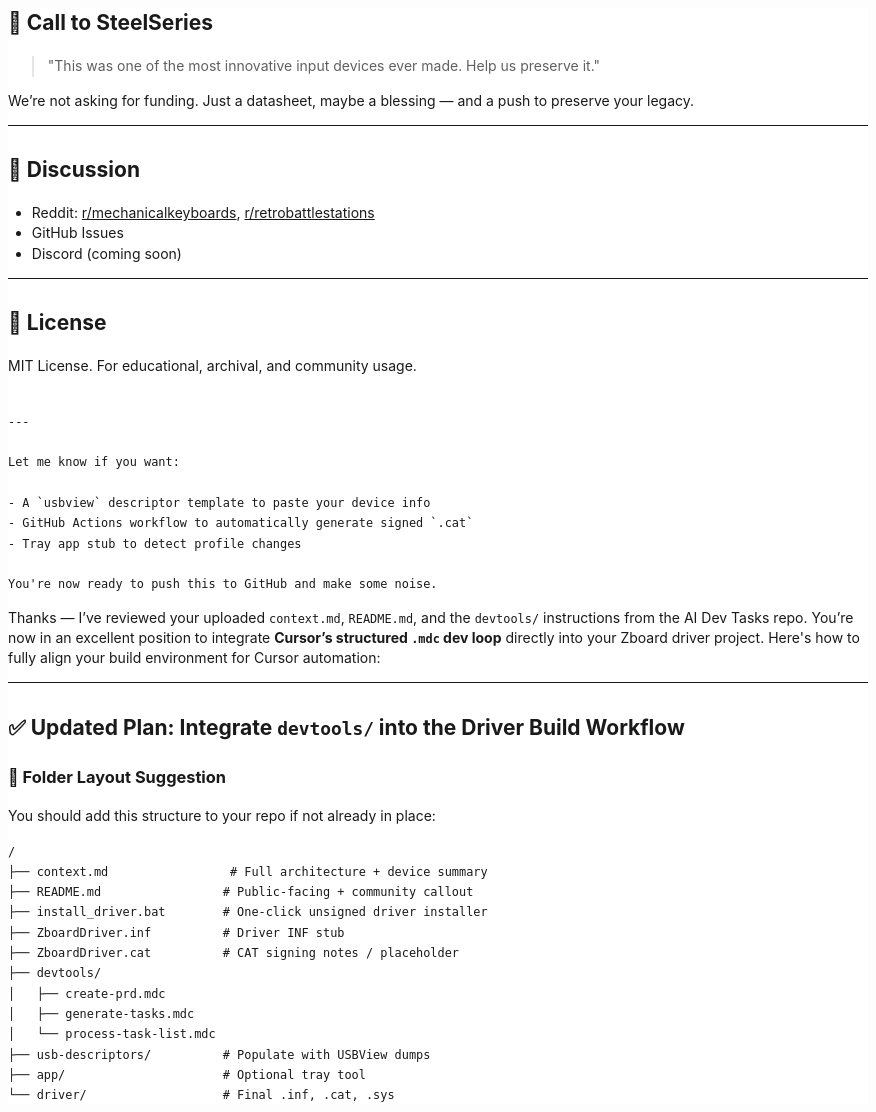 ## 📣 Call to SteelSeries

> "This was one of the most innovative input devices ever made. Help us preserve it."

We’re not asking for funding. Just a datasheet, maybe a blessing — and a push to preserve your legacy.

---

## 💬 Discussion

* Reddit: [r/mechanicalkeyboards](https://reddit.com/r/mechanicalkeyboards), [r/retrobattlestations](https://reddit.com/r/retrobattlestations)
* GitHub Issues
* Discord (coming soon)

---

## 📜 License

MIT License. For educational, archival, and community usage.

```

---

Let me know if you want:

- A `usbview` descriptor template to paste your device info
- GitHub Actions workflow to automatically generate signed `.cat`
- Tray app stub to detect profile changes

You're now ready to push this to GitHub and make some noise.
```

Thanks — I’ve reviewed your uploaded `context.md`, `README.md`, and the `devtools/` instructions from the AI Dev Tasks repo. You’re now in an excellent position to integrate **Cursor’s structured `.mdc` dev loop** directly into your Zboard driver project. Here's how to fully align your build environment for Cursor automation:

---

## ✅ Updated Plan: Integrate `devtools/` into the Driver Build Workflow

### 🧰 Folder Layout Suggestion

You should add this structure to your repo if not already in place:

```
/
├── context.md                 # Full architecture + device summary
├── README.md                 # Public-facing + community callout
├── install_driver.bat        # One-click unsigned driver installer
├── ZboardDriver.inf          # Driver INF stub
├── ZboardDriver.cat          # CAT signing notes / placeholder
├── devtools/
│   ├── create-prd.mdc
│   ├── generate-tasks.mdc
│   └── process-task-list.mdc
├── usb-descriptors/          # Populate with USBView dumps
├── app/                      # Optional tray tool
└── driver/                   # Final .inf, .cat, .sys
```

